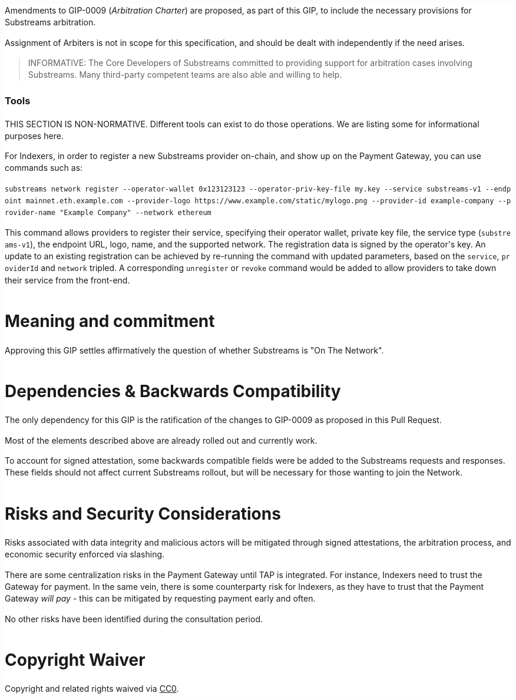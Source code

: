 Amendments to GIP-0009 (_Arbitration Charter_) are proposed, as part of this GIP, to include the necessary provisions for Substreams arbitration.

Assignment of Arbiters is not in scope for this specification, and should be dealt with independently if the need arises.

> INFORMATIVE: The Core Developers of Substreams committed to providing support for arbitration cases involving Substreams. Many third-party competent teams are also able and willing to help.


### Tools

THIS SECTION IS NON-NORMATIVE. Different tools can exist to do those operations. We are listing some for informational purposes here.

For Indexers, in order to register a new Substreams provider on-chain, and show up on the Payment Gateway, you can use commands such as:

```
substreams network register --operator-wallet 0x123123123 --operator-priv-key-file my.key --service substreams-v1 --endpoint mainnet.eth.example.com --provider-logo https://www.example.com/static/mylogo.png --provider-id example-company --provider-name "Example Company" --network ethereum
```

This command allows providers to register their service, specifying their operator wallet, private key file, the service type (`substreams-v1`), the endpoint URL, logo, name, and the supported network. The registration data is signed by the operator's key.  An update to an existing registration can be achieved by re-running the command with updated parameters, based on the `service`, `providerId` and `network` tripled.  A corresponding `unregister` or `revoke` command would be added to allow providers to take down their service from the front-end.



# Meaning and commitment

Approving this GIP settles affirmatively the question of whether Substreams is "On The Network".

# Dependencies & Backwards Compatibility

The only dependency for this GIP is the ratification of the changes to GIP-0009 as proposed in this Pull Request.

Most of the elements described above are already rolled out and currently work.

To account for signed attestation, some backwards compatible fields were be added to the Substreams requests and responses.  These fields should not affect current Substreams rollout, but will be necessary for those wanting to join the Network.


# Risks and Security Considerations

Risks associated with data integrity and malicious actors will be mitigated through signed attestations, the arbitration process, and economic security enforced via slashing.

There are some centralization risks in the Payment Gateway until TAP is integrated. For instance, Indexers need to trust the Gateway for payment. In the same vein, there is some counterparty risk for Indexers, as they have to trust that the Payment Gateway _will pay_ - this can be mitigated by requesting payment early and often.

No other risks have been identified during the consultation period.

# Copyright Waiver

Copyright and related rights waived via [CC0](https://creativecommons.org/publicdomain/zero/1.0/).
